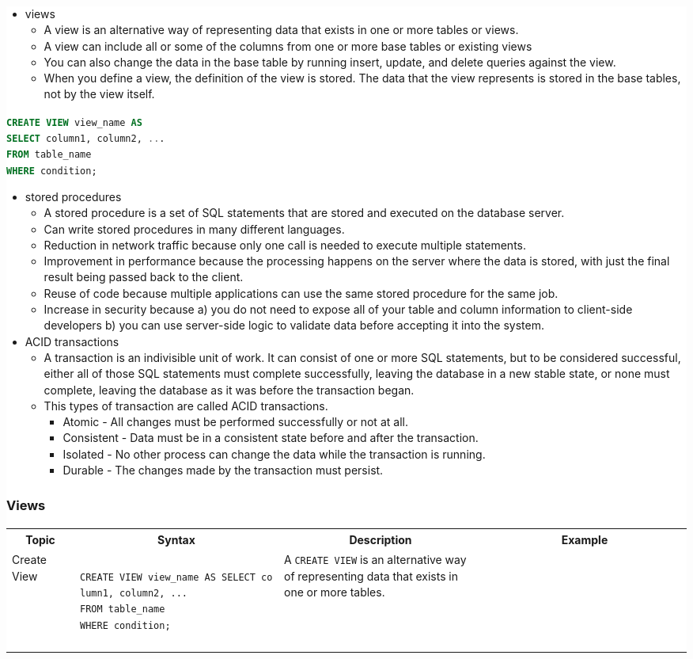 - views
	- A view is an alternative way of representing data that exists in one or more tables or views. 
	- A view can include all or some of the columns from one or more base tables or existing views
	- You can also change the data in the base table by running insert, update, and delete queries against the view. 
	- When you define a view, the definition of the view is stored. The data that the view represents is stored in the base tables, not by the view itself.
 ```sql
CREATE VIEW view_name AS
SELECT column1, column2, ...
FROM table_name
WHERE condition;
```
- stored procedures
	- A stored procedure is a set of SQL statements that are stored and executed on the database server. 
	- Can write stored procedures in many different languages.
	- Reduction in network traffic because only one call is needed to execute multiple statements. 
	- Improvement in performance because the processing happens on the server where the data is stored, with just the final result being passed back to the client. 
	- Reuse of code because multiple applications can use the same stored procedure for the same job. 
	- Increase in security because 
		a) you do not need to expose all of your table and column information to client-side   developers
		b) you can use server-side logic to validate data before accepting it into the system.
- ACID transactions
	- A transaction is an indivisible unit of work. It can consist of one or more SQL statements, but to be considered successful, either all of those SQL statements must complete successfully, leaving the database in a new stable state, or none must complete, leaving the database as it was before the transaction began. 
	- This types of transaction are called ACID transactions. 
		- Atomic - All changes must be performed successfully or not at all. 
		- Consistent - Data must be in a consistent state before and after the transaction. 
		- Isolated - No other process can change the data while the transaction is running. 
		- Durable - The changes made by the transaction must persist.

<h3><span class="header-link octicon octicon-link"></span>Views</h3><table width="100%">
<tbody><tr>
<th style="width:10%;">
Topic
</th>
<th style="width:30%;">
Syntax
</th>
<th style="width:30%;">
Description
</th>
<th style="width:30%;">
Example
</th>
</tr>

<tr>
<td style="width:10%;">
Create View 
</td>
<td style="width:30%;">
<code>
CREATE VIEW view_name AS SELECT column1, column2, ...
FROM table_name
WHERE condition;
</code> <br>
</td>
<td style="width:30%;">
A <code>CREATE VIEW</code> is an alternative way of 
representing data that exists in one or more tables.